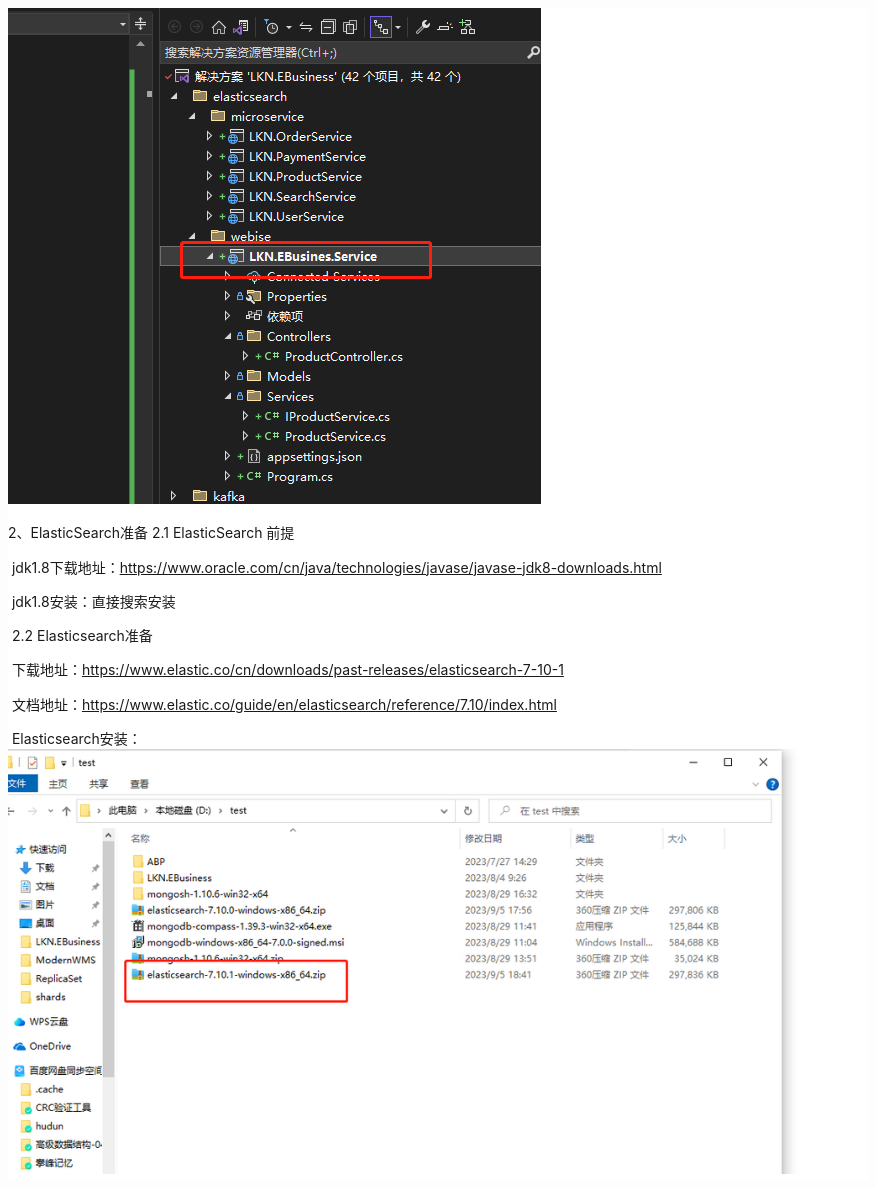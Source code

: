 ![Alt text](/images/elasticsearch/elasticsearch_007image.png)

2、ElasticSearch准备 
2.1 ElasticSearch 前提  
 
​ jdk1.8下载地址：https://www.oracle.com/cn/java/technologies/javase/javase-jdk8-downloads.html

​ jdk1.8安装：直接搜索安装

​ 2.2 Elasticsearch准备

​ 下载地址：https://www.elastic.co/cn/downloads/past-releases/elasticsearch-7-10-1

​ 文档地址：https://www.elastic.co/guide/en/elasticsearch/reference/7.10/index.html

​ Elasticsearch安装：
![Alt text](/images/elasticsearch/elasticsearch_008image.png)
